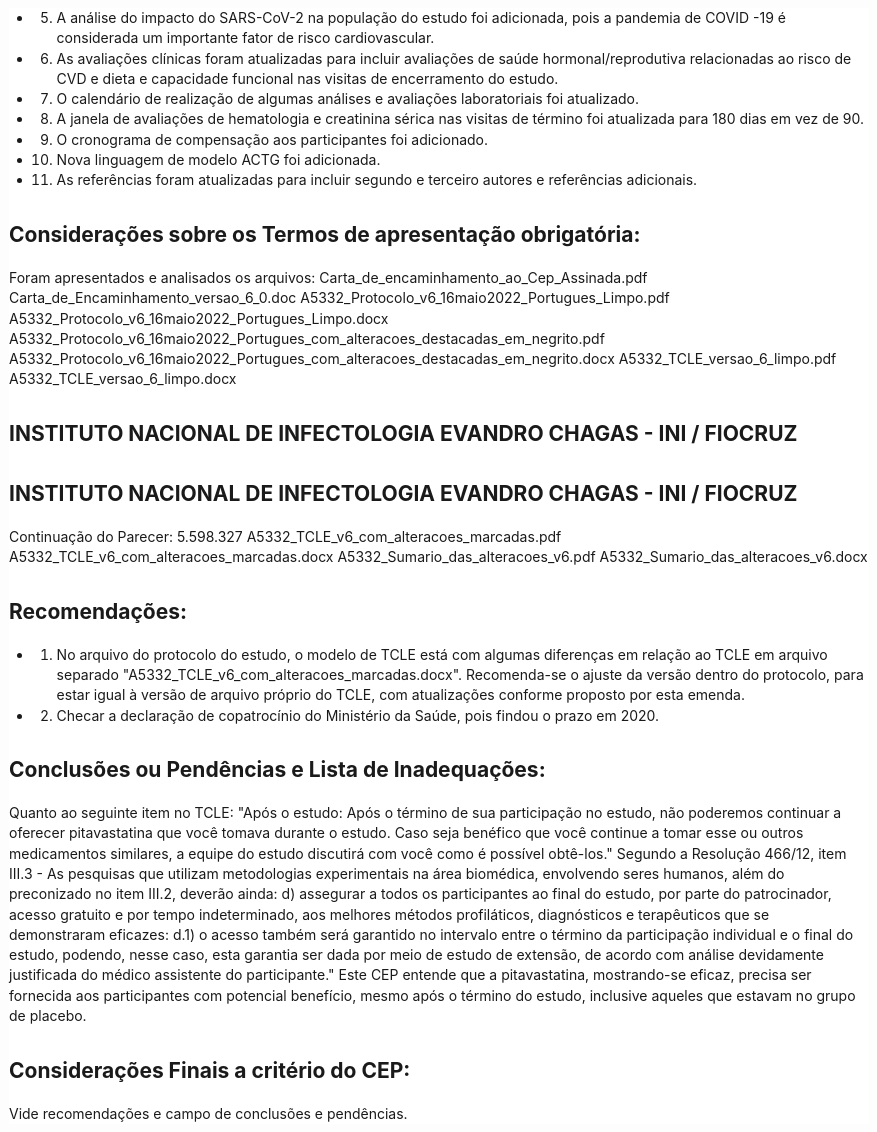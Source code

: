 - 5. A análise do impacto do SARS-CoV-2 na população do estudo foi adicionada, pois a pandemia de COVID -19 é considerada um importante fator de risco cardiovascular.
- 6.  As  avaliações clínicas foram atualizadas para incluir avaliações de saúde hormonal/reprodutiva relacionadas ao risco de CVD e dieta e capacidade funcional nas visitas de encerramento do estudo.
- 7. O calendário de realização de algumas análises e avaliações laboratoriais foi atualizado.
- 8. A janela de avaliações de hematologia e creatinina sérica nas visitas de término foi atualizada para 180 dias em vez de 90.
- 9. O cronograma de compensação aos participantes foi adicionado.
- 10. Nova linguagem de modelo ACTG foi adicionada.
- 11. As referências foram atualizadas para incluir segundo e terceiro autores e referências adicionais.
## Considerações sobre os Termos de apresentação obrigatória:
Foram apresentados e analisados os arquivos:
Carta\_de\_encaminhamento\_ao\_Cep\_Assinada.pdf
Carta\_de\_Encaminhamento\_versao\_6\_0.doc
A5332\_Protocolo\_v6\_16maio2022\_Portugues\_Limpo.pdf
A5332\_Protocolo\_v6\_16maio2022\_Portugues\_Limpo.docx
A5332\_Protocolo\_v6\_16maio2022\_Portugues\_com\_alteracoes\_destacadas\_em\_negrito.pdf
A5332\_Protocolo\_v6\_16maio2022\_Portugues\_com\_alteracoes\_destacadas\_em\_negrito.docx
A5332\_TCLE\_versao\_6\_limpo.pdf
A5332\_TCLE\_versao\_6\_limpo.docx
## INSTITUTO NACIONAL DE INFECTOLOGIA EVANDRO CHAGAS - INI / FIOCRUZ

## INSTITUTO NACIONAL DE INFECTOLOGIA EVANDRO CHAGAS - INI / FIOCRUZ
Continuação do Parecer: 5.598.327
A5332\_TCLE\_v6\_com\_alteracoes\_marcadas.pdf A5332\_TCLE\_v6\_com\_alteracoes\_marcadas.docx A5332\_Sumario\_das\_alteracoes\_v6.pdf A5332\_Sumario\_das\_alteracoes\_v6.docx
## Recomendações:
- 1. No arquivo do protocolo do estudo, o modelo de TCLE está com algumas diferenças em relação ao TCLE em arquivo separado "A5332\_TCLE\_v6\_com\_alteracoes\_marcadas.docx". Recomenda-se o ajuste da versão dentro do protocolo, para estar igual à versão de arquivo próprio do TCLE, com atualizações conforme proposto por esta emenda.
- 2. Checar a declaração de copatrocínio do Ministério da Saúde, pois findou o prazo em 2020.
## Conclusões ou Pendências e Lista de Inadequações:
Quanto ao seguinte item no TCLE:
"Após o estudo:
Após o término de sua participação no estudo, não poderemos continuar a oferecer pitavastatina que você tomava durante o estudo. Caso seja benéfico que você continue a tomar esse ou outros medicamentos similares, a equipe do estudo discutirá com você como é possível obtê-los."
Segundo a Resolução 466/12, item III.3 - As pesquisas que utilizam metodologias experimentais na área biomédica, envolvendo seres humanos, além do preconizado no item III.2, deverão ainda: d) assegurar a todos os participantes ao final do estudo, por parte do patrocinador, acesso gratuito e por tempo indeterminado, aos melhores métodos profiláticos, diagnósticos e terapêuticos que se demonstraram eficazes: d.1) o acesso também será garantido no intervalo entre o término da participação individual e o final do estudo, podendo, nesse caso, esta garantia ser dada por meio de estudo de extensão, de acordo com análise devidamente justificada do médico assistente do participante."
Este CEP entende que a pitavastatina, mostrando-se eficaz, precisa ser fornecida aos participantes com potencial benefício, mesmo após o término do estudo, inclusive aqueles que estavam no grupo de placebo.
## Considerações Finais a critério do CEP:
Vide recomendações e campo de conclusões e pendências.